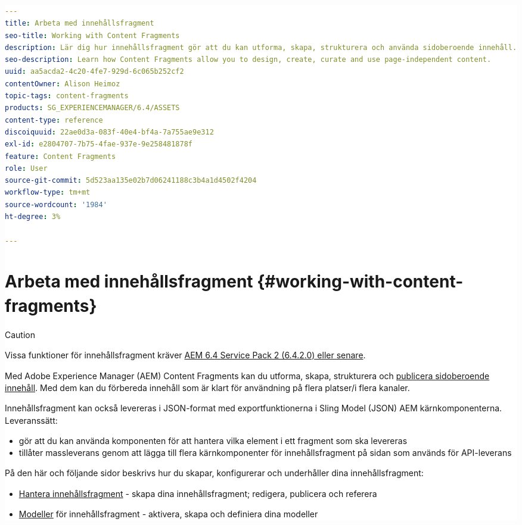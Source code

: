 ```yaml
---
title: Arbeta med innehållsfragment
seo-title: Working with Content Fragments
description: Lär dig hur innehållsfragment gör att du kan utforma, skapa, strukturera och använda sidoberoende innehåll.
seo-description: Learn how Content Fragments allow you to design, create, curate and use page-independent content.
uuid: aa5acda2-4c20-4fe7-929d-6c065b252cf2
contentOwner: Alison Heimoz
topic-tags: content-fragments
products: SG_EXPERIENCEMANAGER/6.4/ASSETS
content-type: reference
discoiquuid: 22ae0d3a-083f-40e4-bf4a-7a755ae9e312
exl-id: e2804707-7b75-4fae-937e-9e258481878f
feature: Content Fragments
role: User
source-git-commit: 5d523aa135e02b7d06241188c3b4a1d4502f4204
workflow-type: tm+mt
source-wordcount: '1984'
ht-degree: 3%

---
```


# Arbeta med innehållsfragment {#working-with-content-fragments}

>[!CAUTION]
>
>Vissa funktioner för innehållsfragment kräver [AEM 6.4 Service Pack 2 (6.4.2.0) eller senare](/help/release-notes/sp-release-notes.md).

Med Adobe Experience Manager (AEM) Content Fragments kan du utforma, skapa, strukturera och [publicera sidoberoende innehåll](/help/sites-authoring/content-fragments.md). Med dem kan du förbereda innehåll som är klart för användning på flera platser/i flera kanaler.

Innehållsfragment kan också levereras i JSON-format med exportfunktionerna i Sling Model (JSON) AEM kärnkomponenterna. Leveranssätt:

* gör att du kan använda komponenten för att hantera vilka element i ett fragment som ska levereras
* tillåter massleverans genom att lägga till flera kärnkomponenter för innehållsfragment på sidan som används för API-leverans

På den här och följande sidor beskrivs hur du skapar, konfigurerar och underhåller dina innehållsfragment:

* [Hantera innehållsfragment](content-fragments-managing.md) - skapa dina innehållsfragment; redigera, publicera och referera

* [Modeller](content-fragments-models.md)  för innehållsfragment - aktivera, skapa och definiera dina modeller
